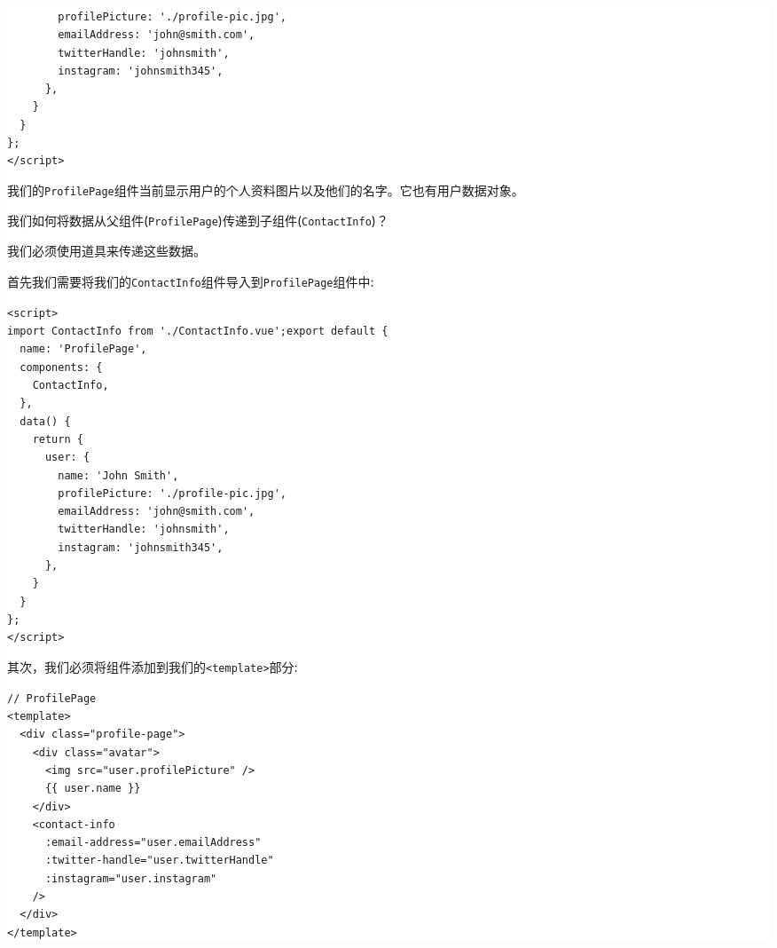 ```
        profilePicture: './profile-pic.jpg',
        emailAddress: 'john@smith.com',
        twitterHandle: 'johnsmith',
        instagram: 'johnsmith345',
      },
    }
  }
};
</script>
```

我们的`ProfilePage`组件当前显示用户的个人资料图片以及他们的名字。它也有用户数据对象。

我们如何将数据从父组件(`ProfilePage`)传递到子组件(`ContactInfo`)？

我们必须使用道具来传递这些数据。

首先我们需要将我们的`ContactInfo`组件导入到`ProfilePage`组件中:

```
<script>
import ContactInfo from './ContactInfo.vue';export default {
  name: 'ProfilePage',
  components: {
    ContactInfo,
  },
  data() {
    return {
      user: {
        name: 'John Smith',
        profilePicture: './profile-pic.jpg',
        emailAddress: 'john@smith.com',
        twitterHandle: 'johnsmith',
        instagram: 'johnsmith345',
      },
    }
  }
};
</script>
```

其次，我们必须将组件添加到我们的`<template>`部分:

```
// ProfilePage
<template>
  <div class="profile-page">
    <div class="avatar">
      <img src="user.profilePicture" />
      {{ user.name }}
    </div>
    <contact-info
      :email-address="user.emailAddress"
      :twitter-handle="user.twitterHandle"
      :instagram="user.instagram"
    />
  </div>
</template>
```

